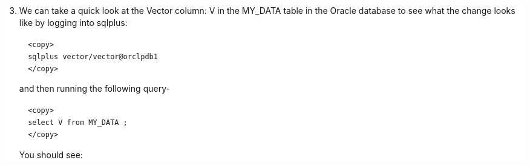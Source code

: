 3. We can take a quick look at the Vector column: V in the MY\_DATA table in the Oracle database to see what the change looks like by logging into sqlplus:

    ```
      <copy>
      sqlplus vector/vector@orclpdb1
      </copy>
    ```

    and then running the following query-

    ```
      <copy>
      select V from MY_DATA ;
      </copy>
    ```

    You should see:
